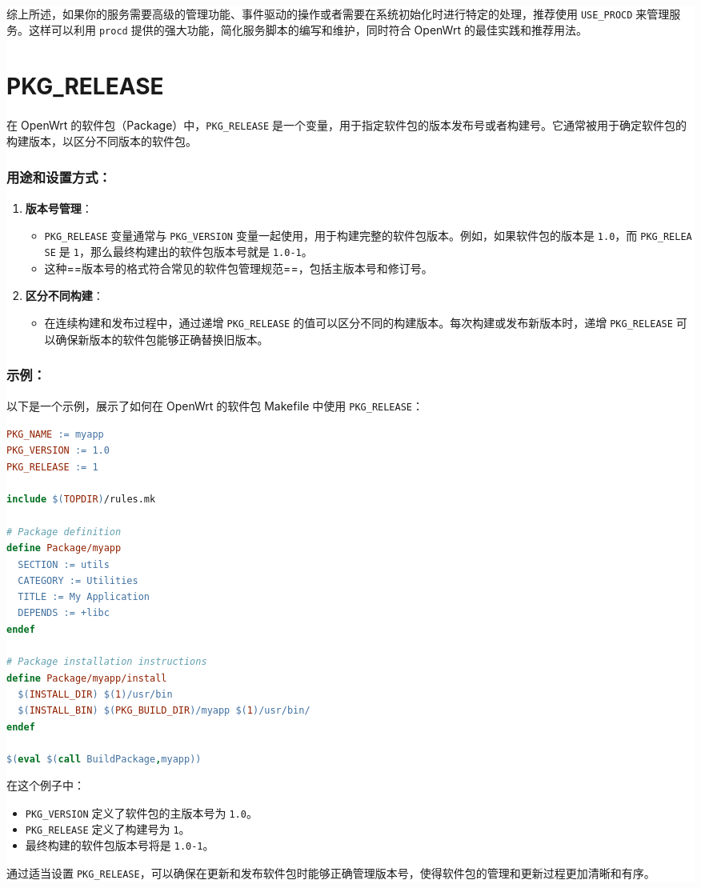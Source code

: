 综上所述，如果你的服务需要高级的管理功能、事件驱动的操作或者需要在系统初始化时进行特定的处理，推荐使用 `USE_PROCD` 来管理服务。这样可以利用 `procd` 提供的强大功能，简化服务脚本的编写和维护，同时符合 OpenWrt 的最佳实践和推荐用法。





# PKG_RELEASE

在 OpenWrt 的软件包（Package）中，`PKG_RELEASE` 是一个变量，用于指定软件包的版本发布号或者构建号。它通常被用于确定软件包的构建版本，以区分不同版本的软件包。

### 用途和设置方式：

1. **版本号管理**：
   - `PKG_RELEASE` 变量通常与 `PKG_VERSION` 变量一起使用，用于构建完整的软件包版本。例如，如果软件包的版本是 `1.0`，而 `PKG_RELEASE` 是 `1`，那么最终构建出的软件包版本号就是 `1.0-1`。
   - 这种==版本号的格式符合常见的软件包管理规范==，包括主版本号和修订号。

2. **区分不同构建**：
   - 在连续构建和发布过程中，通过递增 `PKG_RELEASE` 的值可以区分不同的构建版本。每次构建或发布新版本时，递增 `PKG_RELEASE` 可以确保新版本的软件包能够正确替换旧版本。

### 示例：

以下是一个示例，展示了如何在 OpenWrt 的软件包 Makefile 中使用 `PKG_RELEASE`：

```makefile
PKG_NAME := myapp
PKG_VERSION := 1.0
PKG_RELEASE := 1

include $(TOPDIR)/rules.mk

# Package definition
define Package/myapp
  SECTION := utils
  CATEGORY := Utilities
  TITLE := My Application
  DEPENDS := +libc
endef

# Package installation instructions
define Package/myapp/install
  $(INSTALL_DIR) $(1)/usr/bin
  $(INSTALL_BIN) $(PKG_BUILD_DIR)/myapp $(1)/usr/bin/
endef

$(eval $(call BuildPackage,myapp))
```

在这个例子中：
- `PKG_VERSION` 定义了软件包的主版本号为 `1.0`。
- `PKG_RELEASE` 定义了构建号为 `1`。
- 最终构建的软件包版本号将是 `1.0-1`。

通过适当设置 `PKG_RELEASE`，可以确保在更新和发布软件包时能够正确管理版本号，使得软件包的管理和更新过程更加清晰和有序。
